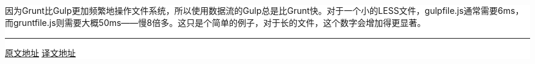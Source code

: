 因为Grunt比Gulp更加频繁地操作文件系统，所以使用数据流的Gulp总是比Grunt快。对于一个小的LESS文件，gulpfile.js通常需要6ms，而gruntfile.js则需要大概50ms——慢8倍多。这只是个简单的例子，对于长的文件，这个数字会增加得更显著。

----------
[原文地址](http://www.smashingmagazine.com/2014/06/11/building-with-gulp/)
[译文地址](http://www.w3ctech.com/topic/134)

